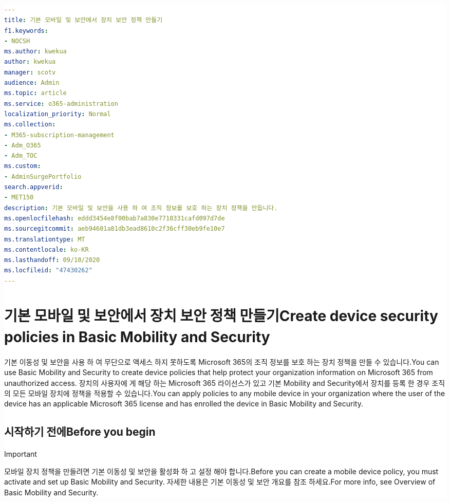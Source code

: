 ```yaml
---
title: 기본 모바일 및 보안에서 장치 보안 정책 만들기
f1.keywords:
- NOCSH
ms.author: kwekua
author: kwekua
manager: scotv
audience: Admin
ms.topic: article
ms.service: o365-administration
localization_priority: Normal
ms.collection:
- M365-subscription-management
- Adm_O365
- Adm_TOC
ms.custom:
- AdminSurgePortfolio
search.appverid:
- MET150
description: 기본 모바일 및 보안을 사용 하 여 조직 정보를 보호 하는 장치 정책을 만듭니다.
ms.openlocfilehash: eddd3454e8f00bab7a830e7710331cafd097d7de
ms.sourcegitcommit: aeb94601a81db3ead8610c2f36cff30eb9fe10e7
ms.translationtype: MT
ms.contentlocale: ko-KR
ms.lasthandoff: 09/10/2020
ms.locfileid: "47430262"
---
```

# <a name="create-device-security-policies-in-basic-mobility-and-security"></a><span data-ttu-id="c0d80-103">기본 모바일 및 보안에서 장치 보안 정책 만들기</span><span class="sxs-lookup"><span data-stu-id="c0d80-103">Create device security policies in Basic Mobility and Security</span></span> 

<span data-ttu-id="c0d80-104">기본 이동성 및 보안을 사용 하 여 무단으로 액세스 하지 못하도록 Microsoft 365의 조직 정보를 보호 하는 장치 정책을 만들 수 있습니다.</span><span class="sxs-lookup"><span data-stu-id="c0d80-104">You can use Basic Mobility and Security to create device policies that help protect your organization information on Microsoft 365 from unauthorized access.</span></span> <span data-ttu-id="c0d80-105">장치의 사용자에 게 해당 하는 Microsoft 365 라이선스가 있고 기본 Mobility and Security에서 장치를 등록 한 경우 조직의 모든 모바일 장치에 정책을 적용할 수 있습니다.</span><span class="sxs-lookup"><span data-stu-id="c0d80-105">You can apply policies to any mobile device in your organization where the user of the device has an applicable Microsoft 365 license and has enrolled the device in Basic Mobility and Security.</span></span>

## <a name="before-you-begin"></a><span data-ttu-id="c0d80-106">시작하기 전에</span><span class="sxs-lookup"><span data-stu-id="c0d80-106">Before you begin</span></span>

>[!IMPORTANT]
><span data-ttu-id="c0d80-107">모바일 장치 정책을 만들려면 기본 이동성 및 보안을 활성화 하 고 설정 해야 합니다.</span><span class="sxs-lookup"><span data-stu-id="c0d80-107">Before you can create a mobile device policy, you must activate and set up Basic Mobility and Security.</span></span> <span data-ttu-id="c0d80-108">자세한 내용은 기본 이동성 및 보안 개요를 참조 하세요.</span><span class="sxs-lookup"><span data-stu-id="c0d80-108">For more info, see Overview of Basic Mobility and Security.</span></span>
